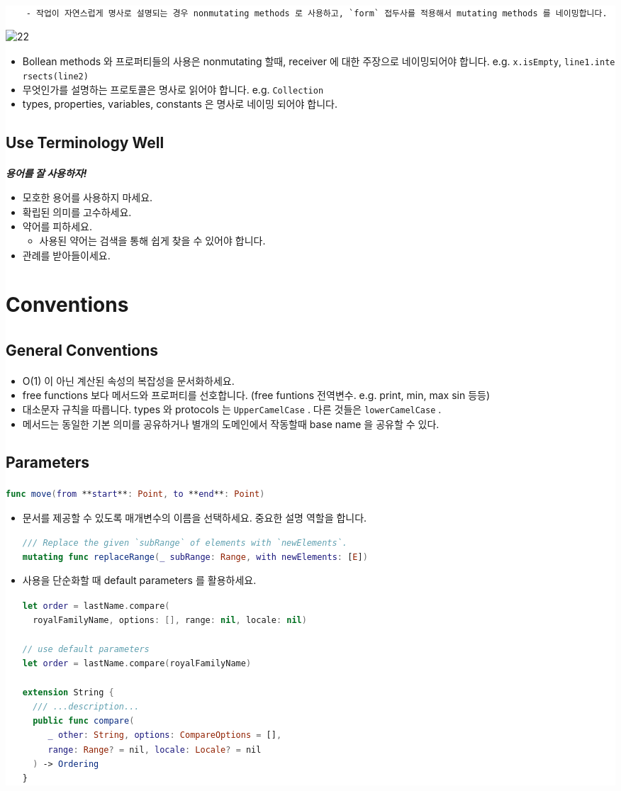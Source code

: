         - 작업이 자연스럽게 명사로 설명되는 경우 nonmutating methods 로 사용하고, `form` 접두사를 적용해서 mutating methods 를 네이밍합니다.
            
<img width="400" alt="22" src="https://user-images.githubusercontent.com/69136340/158045205-46320536-7ba4-41c7-99a3-10f970604aa7.png">

            
- Bollean methods 와 프로퍼티들의 사용은 nonmutating 할때, receiver 에 대한 주장으로 네이밍되어야 합니다. e.g. `x.isEmpty`, `line1.intersects(line2)`
- 무엇인가를 설명하는 프로토콜은 명사로 읽어야 합니다. e.g. `Collection`
- types, properties, variables, constants 은 명사로 네이밍 되어야 합니다.

## **Use Terminology Well**

***용어를 잘 사용하자!***

- 모호한 용어를 사용하지 마세요.
- 확립된 의미를 고수하세요.
- 약어를 피하세요.
    - 사용된 약어는 검색을 통해 쉽게 찾을 수 있어야 합니다.
- 관례를 받아들이세요.

# Conventions

## General Conventions

- O(1) 이 아닌 계산된 속성의 복잡성을 문서화하세요.
- free functions 보다 메서드와 프로퍼티를 선호합니다.  (free funtions 전역변수. e.g. print, min, max sin 등등)
- 대소문자 규칙을 따릅니다. types 와 protocols 는 `UpperCamelCase` . 다른 것들은 `lowerCamelCase` .
- 메서드는 동일한 기본 의미를 공유하거나 별개의 도메인에서 작동할때 base name 을 공유할 수 있다.

## Parameters

```swift
func move(from **start**: Point, to **end**: Point)
```

- 문서를 제공할 수 있도록 매개변수의 이름을 선택하세요. 중요한 설명 역할을 합니다.
    
    ```swift
    /// Replace the given `subRange` of elements with `newElements`.
    mutating func replaceRange(_ subRange: Range, with newElements: [E])
    ```
    
- 사용을 단순화할 때 default parameters 를 활용하세요.
    
    ```swift
    let order = lastName.compare(
      royalFamilyName, options: [], range: nil, locale: nil)
    
    // use default parameters
    let order = lastName.compare(royalFamilyName)
    
    extension String {
      /// ...description...
      public func compare(
         _ other: String, options: CompareOptions = [],
         range: Range? = nil, locale: Locale? = nil
      ) -> Ordering
    }
    ```
    